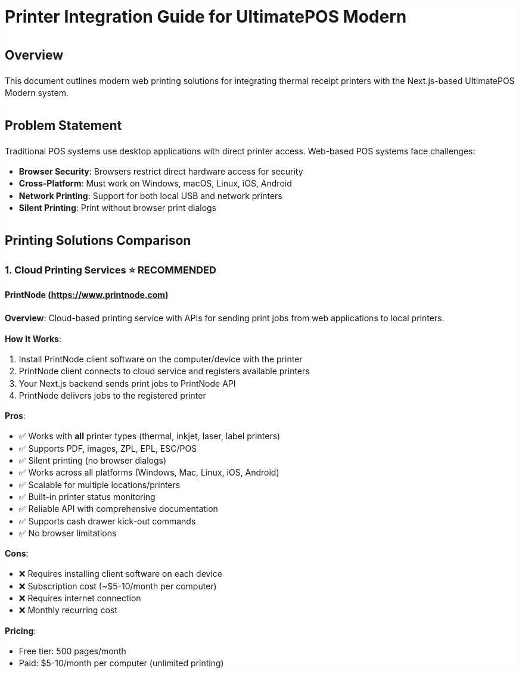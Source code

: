# Printer Integration Guide for UltimatePOS Modern

## Overview

This document outlines modern web printing solutions for integrating thermal receipt printers with the Next.js-based UltimatePOS Modern system.

## Problem Statement

Traditional POS systems use desktop applications with direct printer access. Web-based POS systems face challenges:
- **Browser Security**: Browsers restrict direct hardware access for security
- **Cross-Platform**: Must work on Windows, macOS, Linux, iOS, Android
- **Network Printing**: Support for both local USB and network printers
- **Silent Printing**: Print without browser print dialogs

## Printing Solutions Comparison

### 1. **Cloud Printing Services** ⭐ RECOMMENDED

#### PrintNode (https://www.printnode.com)

**Overview**: Cloud-based printing service with APIs for sending print jobs from web applications to local printers.

**How It Works**:
1. Install PrintNode client software on the computer/device with the printer
2. PrintNode client connects to cloud service and registers available printers
3. Your Next.js backend sends print jobs to PrintNode API
4. PrintNode delivers jobs to the registered printer

**Pros**:
- ✅ Works with **all** printer types (thermal, inkjet, laser, label printers)
- ✅ Supports PDF, images, ZPL, EPL, ESC/POS
- ✅ Silent printing (no browser dialogs)
- ✅ Works across all platforms (Windows, Mac, Linux, iOS, Android)
- ✅ Scalable for multiple locations/printers
- ✅ Built-in printer status monitoring
- ✅ Reliable API with comprehensive documentation
- ✅ Supports cash drawer kick-out commands
- ✅ No browser limitations

**Cons**:
- ❌ Requires installing client software on each device
- ❌ Subscription cost (~$5-10/month per computer)
- ❌ Requires internet connection
- ❌ Monthly recurring cost

**Pricing**:
- Free tier: 500 pages/month
- Paid: $5-10/month per computer (unlimited printing)

